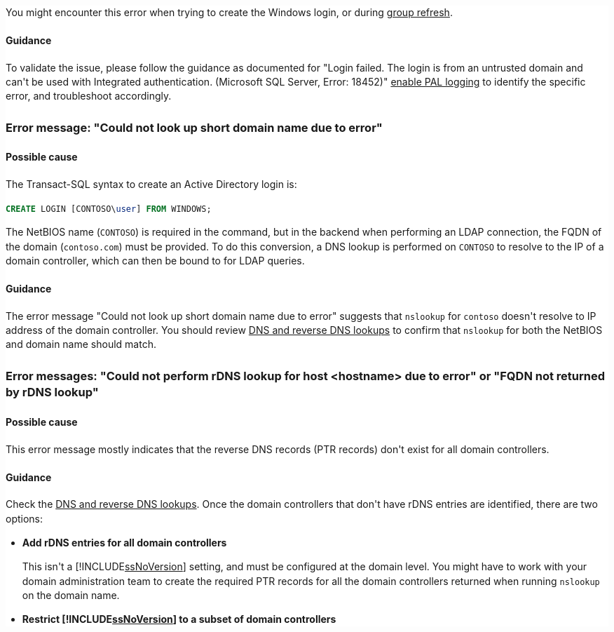  You might encounter this error when trying to create the Windows login, or during [group refresh](sql-server-linux-ad-auth-understanding.md#sql-server-group-refresh).

#### Guidance

To validate the issue, please follow the guidance as documented for "Login failed. The login is from an untrusted domain and can't be used with Integrated authentication. (Microsoft SQL Server, Error: 18452)" [enable PAL logging](#enable-kerberos-and-security-based-pal-logging) to identify the specific error, and troubleshoot accordingly.

### <a id="error-short-domain-name"></a> Error message: "Could not look up short domain name due to error"

#### Possible cause

The Transact-SQL syntax to create an Active Directory login is:

```sql
CREATE LOGIN [CONTOSO\user] FROM WINDOWS;
```

The NetBIOS name (`CONTOSO`) is required in the command, but in the backend when performing an LDAP connection, the FQDN of the domain (`contoso.com`) must be provided. To do this conversion, a DNS lookup is performed on `CONTOSO` to resolve to the IP of a domain controller, which can then be bound to for LDAP queries.

#### Guidance

The error message "Could not look up short domain name due to error" suggests that `nslookup` for `contoso` doesn't resolve to IP address of the domain controller. You should review [DNS and reverse DNS lookups](#dns-and-reverse-dns-lookups) to confirm that `nslookup` for both the NetBIOS and domain name should match.

### <a id="error-rdns-lookup"></a> Error messages: "Could not perform rDNS lookup for host \<hostname\> due to error" or <a id="error-fqdn-not-returned"></a> "FQDN not returned by rDNS lookup"

#### Possible cause

This error message mostly indicates that the reverse DNS records (PTR records) don't exist for all domain controllers.

#### Guidance

Check the [DNS and reverse DNS lookups](#dns-and-reverse-dns-lookups). Once the domain controllers that don't have rDNS entries are identified, there are two options:

- **Add rDNS entries for all domain controllers**

  This isn't a [!INCLUDE[ssNoVersion](../includes/ssnoversion-md.md)] setting, and must be configured at the domain level. You might have to work with your domain administration team to create the required PTR records for all the domain controllers returned when running `nslookup` on the domain name.

- **Restrict [!INCLUDE[ssNoVersion](../includes/ssnoversion-md.md)] to a subset of domain controllers**
